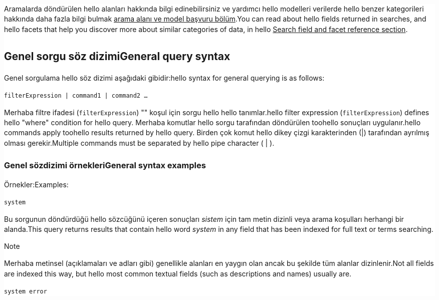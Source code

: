 <span data-ttu-id="dca5b-108">Aramalarda döndürülen hello alanları hakkında bilgi edinebilirsiniz ve yardımcı hello modelleri verilerde hello benzer kategorileri hakkında daha fazla bilgi bulmak [arama alanı ve model başvuru bölüm](#search-field-and-facet-reference).</span><span class="sxs-lookup"><span data-stu-id="dca5b-108">You can read about hello fields returned in searches, and hello facets that help you discover more about similar categories of data, in hello [Search field and facet reference section](#search-field-and-facet-reference).</span></span>

## <a name="general-query-syntax"></a><span data-ttu-id="dca5b-109">Genel sorgu söz dizimi</span><span class="sxs-lookup"><span data-stu-id="dca5b-109">General query syntax</span></span>
<span data-ttu-id="dca5b-110">Genel sorgulama hello söz dizimi aşağıdaki gibidir:</span><span class="sxs-lookup"><span data-stu-id="dca5b-110">hello syntax for general querying is as follows:</span></span>

```
filterExpression | command1 | command2 …
```

<span data-ttu-id="dca5b-111">Merhaba filtre ifadesi (`filterExpression`) "" koşul için sorgu hello hello tanımlar.</span><span class="sxs-lookup"><span data-stu-id="dca5b-111">hello filter expression (`filterExpression`) defines hello "where" condition for hello query.</span></span> <span data-ttu-id="dca5b-112">Merhaba komutlar hello sorgu tarafından döndürülen toohello sonuçları uygulanır.</span><span class="sxs-lookup"><span data-stu-id="dca5b-112">hello commands apply toohello results returned by hello query.</span></span> <span data-ttu-id="dca5b-113">Birden çok komut hello dikey çizgi karakterinden (|) tarafından ayrılmış olması gerekir.</span><span class="sxs-lookup"><span data-stu-id="dca5b-113">Multiple commands must be separated by hello pipe character ( | ).</span></span>

### <a name="general-syntax-examples"></a><span data-ttu-id="dca5b-114">Genel sözdizimi örnekleri</span><span class="sxs-lookup"><span data-stu-id="dca5b-114">General syntax examples</span></span>
<span data-ttu-id="dca5b-115">Örnekler:</span><span class="sxs-lookup"><span data-stu-id="dca5b-115">Examples:</span></span>

```
system
```

<span data-ttu-id="dca5b-116">Bu sorgunun döndürdüğü hello sözcüğünü içeren sonuçları *sistem* için tam metin dizinli veya arama koşulları herhangi bir alanda.</span><span class="sxs-lookup"><span data-stu-id="dca5b-116">This query returns results that contain hello word *system* in any field that has been indexed for full text or terms searching.</span></span>

> [!NOTE]
> <span data-ttu-id="dca5b-117">Merhaba metinsel (açıklamaları ve adları gibi) genellikle alanları en yaygın olan ancak bu şekilde tüm alanlar dizinlenir.</span><span class="sxs-lookup"><span data-stu-id="dca5b-117">Not all fields are indexed this way, but hello most common textual fields (such as descriptions and names) usually are.</span></span>
>
>

```
system error
```

